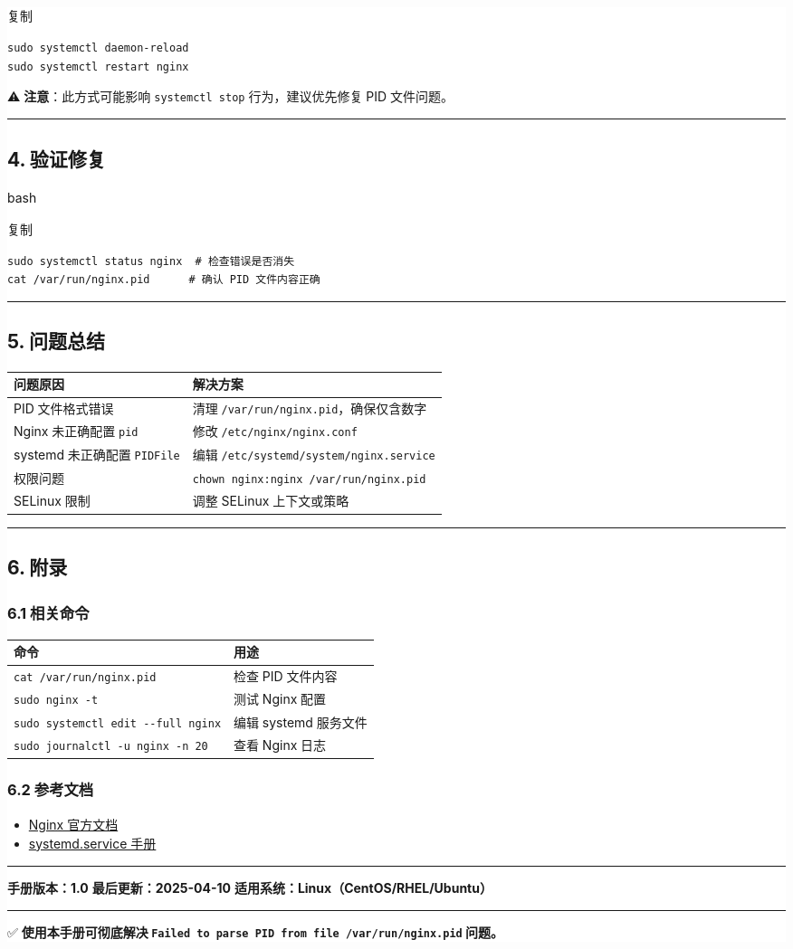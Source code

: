 复制

```
sudo systemctl daemon-reload
sudo systemctl restart nginx
```

⚠️ **注意**：此方式可能影响 `systemctl stop` 行为，建议优先修复 PID 文件问题。

------

## **4. 验证修复**

bash

复制

```
sudo systemctl status nginx  # 检查错误是否消失
cat /var/run/nginx.pid      # 确认 PID 文件内容正确
```

------

## **5. 问题总结**

| **问题原因**                 | **解决方案**                             |
| :--------------------------- | :--------------------------------------- |
| PID 文件格式错误             | 清理 `/var/run/nginx.pid`，确保仅含数字  |
| Nginx 未正确配置 `pid`       | 修改 `/etc/nginx/nginx.conf`             |
| systemd 未正确配置 `PIDFile` | 编辑 `/etc/systemd/system/nginx.service` |
| 权限问题                     | `chown nginx:nginx /var/run/nginx.pid`   |
| SELinux 限制                 | 调整 SELinux 上下文或策略                |

------

## **6. 附录**

### **6.1 相关命令**

| 命令                               | 用途                  |
| :--------------------------------- | :-------------------- |
| `cat /var/run/nginx.pid`           | 检查 PID 文件内容     |
| `sudo nginx -t`                    | 测试 Nginx 配置       |
| `sudo systemctl edit --full nginx` | 编辑 systemd 服务文件 |
| `sudo journalctl -u nginx -n 20`   | 查看 Nginx 日志       |

### **6.2 参考文档**

- [Nginx 官方文档](http://nginx.org/en/docs/)
- [systemd.service 手册](https://www.freedesktop.org/software/systemd/man/systemd.service.html)

------

**手册版本：1.0**
**最后更新：2025-04-10**
**适用系统：Linux（CentOS/RHEL/Ubuntu）**

------

✅ **使用本手册可彻底解决 `Failed to parse PID from file /var/run/nginx.pid` 问题。**